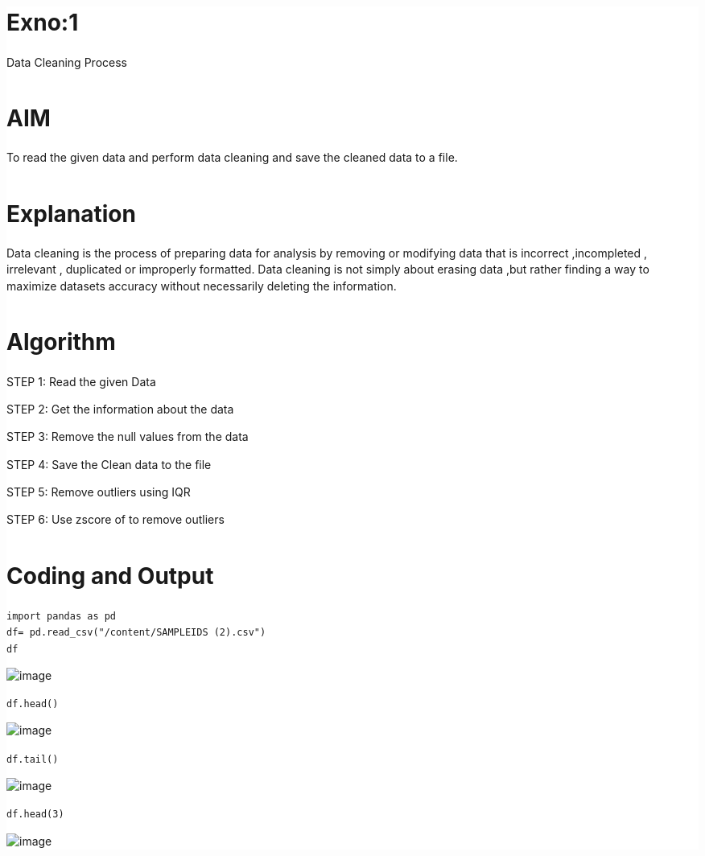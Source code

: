 # Exno:1
Data Cleaning Process

# AIM
To read the given data and perform data cleaning and save the cleaned data to a file.

# Explanation
Data cleaning is the process of preparing data for analysis by removing or modifying data that is incorrect ,incompleted , irrelevant , duplicated or improperly formatted. Data cleaning is not simply about erasing data ,but rather finding a way to maximize datasets accuracy without necessarily deleting the information.

# Algorithm
STEP 1: Read the given Data

STEP 2: Get the information about the data

STEP 3: Remove the null values from the data

STEP 4: Save the Clean data to the file

STEP 5: Remove outliers using IQR

STEP 6: Use zscore of to remove outliers

# Coding and Output
```
import pandas as pd
df= pd.read_csv("/content/SAMPLEIDS (2).csv")
df
```
 <img width="1079" height="859" alt="image" src="https://github.com/user-attachments/assets/e7737cd3-dd5d-4b5d-889d-cbde9a2c6927" />

```
df.head()
```

<img width="1042" height="247" alt="image" src="https://github.com/user-attachments/assets/6cccee6d-20e9-41e3-b324-b5e5a25aaae0" />

```
df.tail()
```
<img width="1069" height="258" alt="image" src="https://github.com/user-attachments/assets/0c206b3f-7007-443f-b807-3537501bc4a9" />

```
df.head(3)
```
<img width="1032" height="177" alt="image" src="https://github.com/user-attachments/assets/9d09fc03-eede-4f73-ba8d-51fb379119b9" />
